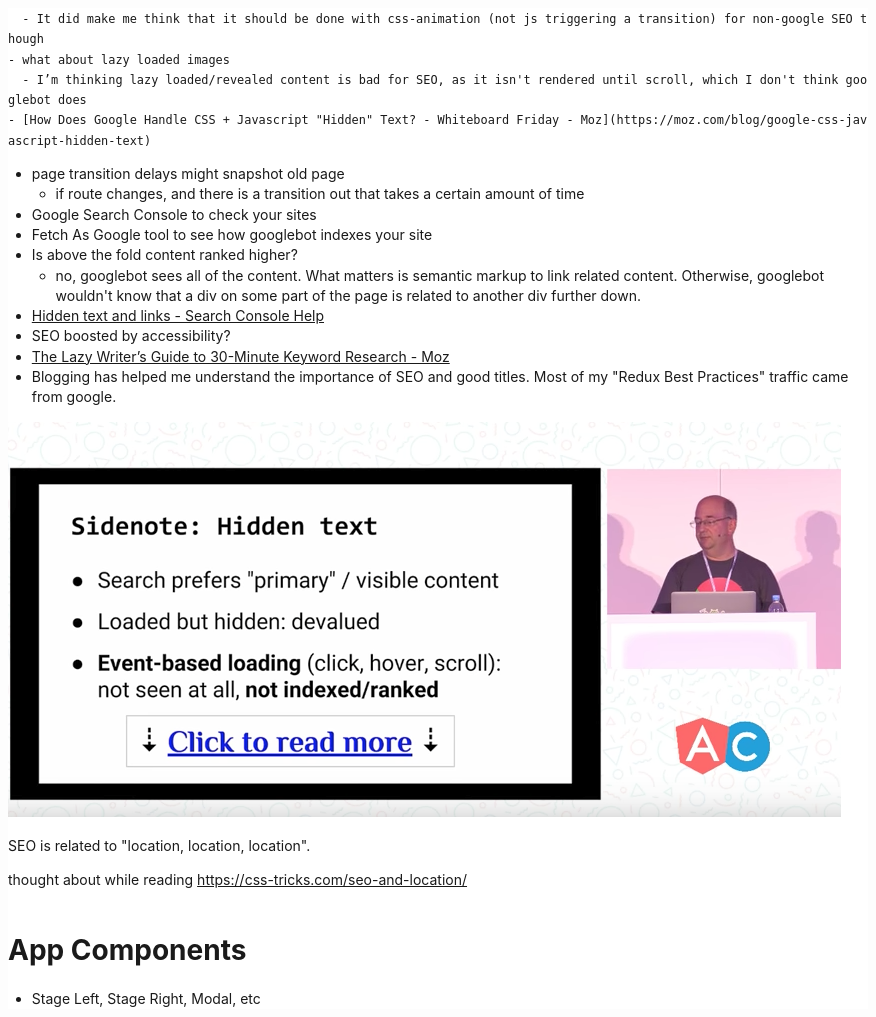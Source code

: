      - It did make me think that it should be done with css-animation (not js triggering a transition) for non-google SEO though
    - what about lazy loaded images
      - I’m thinking lazy loaded/revealed content is bad for SEO, as it isn't rendered until scroll, which I don't think googlebot does
    - [How Does Google Handle CSS + Javascript "Hidden" Text? - Whiteboard Friday - Moz](https://moz.com/blog/google-css-javascript-hidden-text)
  - page transition delays might snapshot old page
    - if route changes, and there is a transition out that takes a certain amount of time
  - Google Search Console to check your sites
- Fetch As Google tool to see how googlebot indexes your site
- Is above the fold content ranked higher?
  - no, googlebot sees all of the content. What matters is semantic markup to link related content. Otherwise, googlebot wouldn't know that a div on some part of the page is related to another div further down.
- [Hidden text and links - Search Console Help](https://support.google.com/webmasters/answer/66353?hl=en)
- SEO boosted by accessibility?
- [The Lazy Writer’s Guide to 30-Minute Keyword Research - Moz](https://moz.com/blog/30-minute-keyword-research)
- Blogging has helped me understand the importance of SEO and good titles. Most of my "Redux Best Practices" traffic came from google.

![](https://github.com/kylpo/notes/blob/master/assets/seo-hidden-text.png?raw=true)

SEO is related to "location, location, location".

thought about while reading https://css-tricks.com/seo-and-location/

# App Components
- Stage Left, Stage Right, Modal, etc
